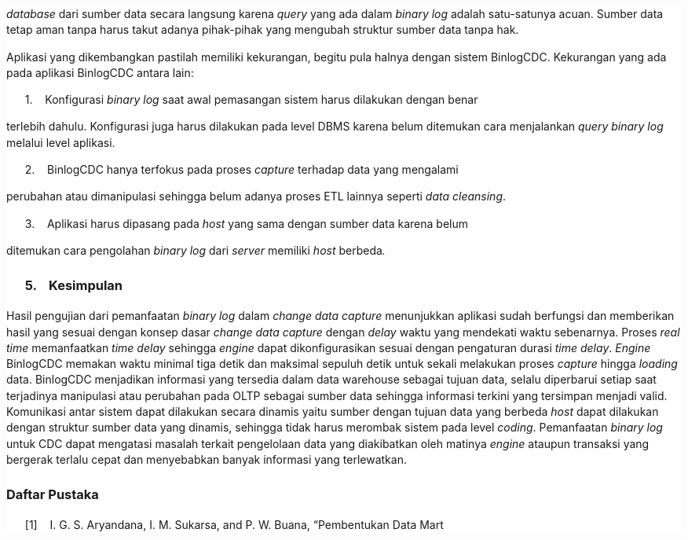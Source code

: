<p><span class="font3" style="font-style:italic;">database</span><span class="font3"> dari sumber data secara langsung karena </span><span class="font3" style="font-style:italic;">query</span><span class="font3"> yang ada dalam </span><span class="font3" style="font-style:italic;">binary log </span><span class="font3">adalah satu-satunya acuan. Sumber data tetap aman tanpa harus takut adanya pihak-pihak yang mengubah struktur sumber data tanpa hak.</span></p>
<p><span class="font3">Aplikasi yang dikembangkan pastilah memiliki kekurangan, begitu pula halnya dengan sistem BinlogCDC. Kekurangan yang ada pada aplikasi BinlogCDC antara lain:</span></p>
<ul style="list-style:none;"><li>
<p><span class="font3">1. &nbsp;&nbsp;&nbsp;Konfigurasi </span><span class="font3" style="font-style:italic;">binary log</span><span class="font3"> saat awal pemasangan sistem harus dilakukan dengan benar</span></p></li></ul>
<p><span class="font3">terlebih dahulu. Konfigurasi juga harus dilakukan pada level DBMS karena belum ditemukan cara menjalankan </span><span class="font3" style="font-style:italic;">query binary log</span><span class="font3"> melalui level aplikasi.</span></p>
<ul style="list-style:none;"><li>
<p><span class="font3">2. &nbsp;&nbsp;&nbsp;BinlogCDC hanya terfokus pada proses </span><span class="font3" style="font-style:italic;">capture</span><span class="font3"> terhadap data yang mengalami</span></p></li></ul>
<p><span class="font3">perubahan atau dimanipulasi sehingga belum adanya proses ETL lainnya seperti </span><span class="font3" style="font-style:italic;">data cleansing</span><span class="font3">.</span></p>
<ul style="list-style:none;"><li>
<p><span class="font3">3. &nbsp;&nbsp;&nbsp;Aplikasi harus dipasang pada </span><span class="font3" style="font-style:italic;">host</span><span class="font3"> yang sama dengan sumber data karena belum</span></p></li></ul>
<p><span class="font3">ditemukan cara pengolahan </span><span class="font3" style="font-style:italic;">binary log</span><span class="font3"> dari </span><span class="font3" style="font-style:italic;">server</span><span class="font3"> memiliki </span><span class="font3" style="font-style:italic;">host</span><span class="font3"> berbeda</span><span class="font3" style="font-style:italic;">.</span></p>
<ul style="list-style:none;"><li>
<h3><a name="bookmark30"></a><span class="font3" style="font-weight:bold;"><a name="bookmark31"></a>5. &nbsp;&nbsp;&nbsp;Kesimpulan</span></h3></li></ul>
<p><span class="font3">Hasil pengujian dari pemanfaatan </span><span class="font3" style="font-style:italic;">binary log</span><span class="font3"> dalam </span><span class="font3" style="font-style:italic;">change data capture</span><span class="font3"> menunjukkan aplikasi sudah berfungsi dan memberikan hasil yang sesuai dengan konsep dasar </span><span class="font3" style="font-style:italic;">change data capture</span><span class="font3"> dengan </span><span class="font3" style="font-style:italic;">delay</span><span class="font3"> waktu yang mendekati waktu sebenarnya. Proses </span><span class="font3" style="font-style:italic;">real time </span><span class="font3">memanfaatkan </span><span class="font3" style="font-style:italic;">time delay</span><span class="font3"> sehingga </span><span class="font3" style="font-style:italic;">engine</span><span class="font3"> dapat dikonfigurasikan sesuai dengan pengaturan durasi </span><span class="font3" style="font-style:italic;">time delay</span><span class="font3">. </span><span class="font3" style="font-style:italic;">Engine</span><span class="font3"> BinlogCDC memakan waktu minimal tiga detik dan maksimal sepuluh detik untuk sekali melakukan proses </span><span class="font3" style="font-style:italic;">capture</span><span class="font3"> hingga </span><span class="font3" style="font-style:italic;">loading</span><span class="font3"> data. BinlogCDC menjadikan informasi yang tersedia dalam data warehouse sebagai tujuan data, selalu diperbarui setiap saat terjadinya manipulasi atau perubahan pada OLTP sebagai sumber data sehingga informasi terkini yang tersimpan menjadi valid. Komunikasi antar sistem dapat dilakukan secara dinamis yaitu sumber dengan tujuan data yang berbeda </span><span class="font3" style="font-style:italic;">host</span><span class="font3"> dapat dilakukan dengan struktur sumber data yang dinamis, sehingga tidak harus merombak sistem pada level </span><span class="font3" style="font-style:italic;">coding</span><span class="font3">. Pemanfaatan </span><span class="font3" style="font-style:italic;">binary log</span><span class="font3"> untuk CDC dapat mengatasi masalah terkait pengelolaan data yang diakibatkan oleh matinya </span><span class="font3" style="font-style:italic;">engine</span><span class="font3"> ataupun transaksi yang bergerak terlalu cepat dan menyebabkan banyak informasi yang terlewatkan.</span></p>
<h3><a name="bookmark32"></a><span class="font3" style="font-weight:bold;"><a name="bookmark33"></a>Daftar Pustaka</span></h3>
<ul style="list-style:none;"><li>
<p><span class="font3">[1] &nbsp;&nbsp;&nbsp;I. G. S. Aryandana, I. M. Sukarsa, and P. W. Buana, “Pembentukan Data Mart</span></p></li></ul>